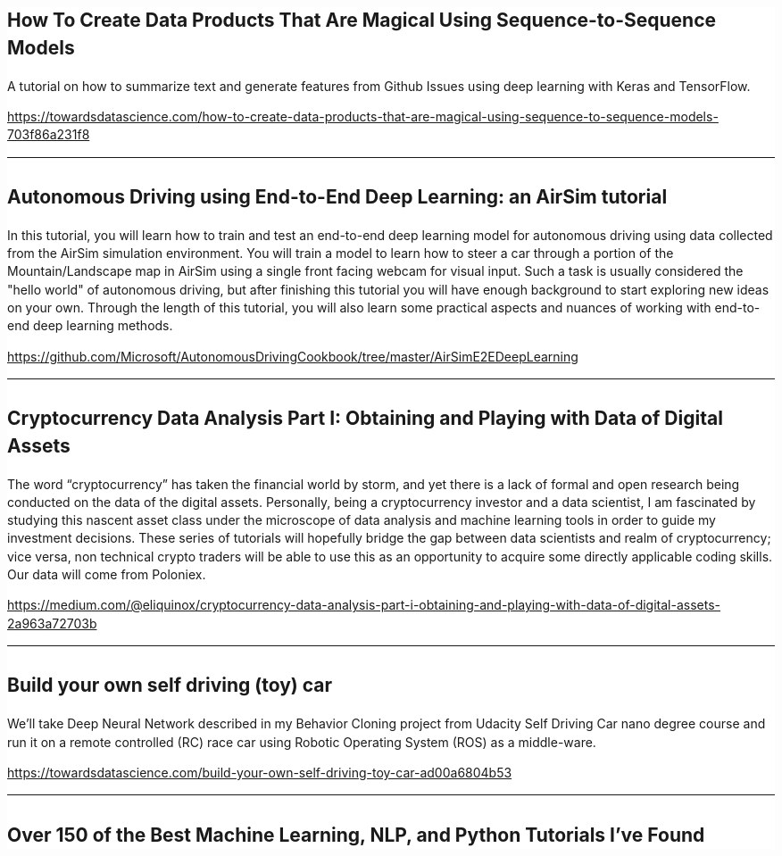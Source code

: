 ## How To Create Data Products That Are Magical Using Sequence-to-Sequence Models

A tutorial on how to summarize text and generate features from Github Issues using deep learning with Keras and TensorFlow.

https://towardsdatascience.com/how-to-create-data-products-that-are-magical-using-sequence-to-sequence-models-703f86a231f8

-------------------------------------------------------------------------------

## Autonomous Driving using End-to-End Deep Learning: an AirSim tutorial

In this tutorial, you will learn how to train and test an end-to-end deep learning model for autonomous driving using data collected from the AirSim simulation environment. You will train a model to learn how to steer a car through a portion of the Mountain/Landscape map in AirSim using a single front facing webcam for visual input. Such a task is usually considered the "hello world" of autonomous driving, but after finishing this tutorial you will have enough background to start exploring new ideas on your own. Through the length of this tutorial, you will also learn some practical aspects and nuances of working with end-to-end deep learning methods.

https://github.com/Microsoft/AutonomousDrivingCookbook/tree/master/AirSimE2EDeepLearning

-------------------------------------------------------------------------------

## Cryptocurrency Data Analysis Part I: Obtaining and Playing with Data of Digital Assets

The word “cryptocurrency” has taken the financial world by storm, and yet there is a lack of formal and open research being conducted on the data of the digital assets. Personally, being a cryptocurrency investor and a data scientist, I am fascinated by studying this nascent asset class under the microscope of data analysis and machine learning tools in order to guide my investment decisions.
These series of tutorials will hopefully bridge the gap between data scientists and realm of cryptocurrency; vice versa, non technical crypto traders will be able to use this as an opportunity to acquire some directly applicable coding skills. Our data will come from Poloniex.

https://medium.com/@eliquinox/cryptocurrency-data-analysis-part-i-obtaining-and-playing-with-data-of-digital-assets-2a963a72703b

-------------------------------------------------------------------------------

## Build your own self driving (toy) car

We’ll take Deep Neural Network described in my Behavior Cloning project from Udacity Self Driving Car nano degree course and run it on a remote controlled (RC) race car using Robotic Operating System (ROS) as a middle-ware.

https://towardsdatascience.com/build-your-own-self-driving-toy-car-ad00a6804b53

-------------------------------------------------------------------------------

## Over 150 of the Best Machine Learning, NLP, and Python Tutorials I’ve Found
